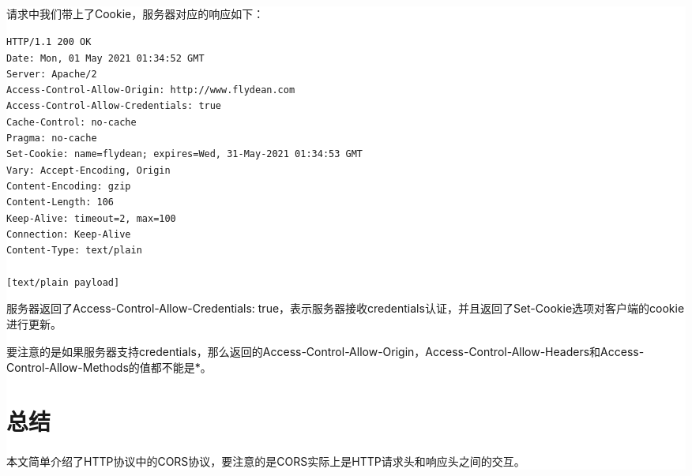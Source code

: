 请求中我们带上了Cookie，服务器对应的响应如下：

```
HTTP/1.1 200 OK
Date: Mon, 01 May 2021 01:34:52 GMT
Server: Apache/2
Access-Control-Allow-Origin: http://www.flydean.com
Access-Control-Allow-Credentials: true
Cache-Control: no-cache
Pragma: no-cache
Set-Cookie: name=flydean; expires=Wed, 31-May-2021 01:34:53 GMT
Vary: Accept-Encoding, Origin
Content-Encoding: gzip
Content-Length: 106
Keep-Alive: timeout=2, max=100
Connection: Keep-Alive
Content-Type: text/plain

[text/plain payload]
```

服务器返回了Access-Control-Allow-Credentials: true，表示服务器接收credentials认证，并且返回了Set-Cookie选项对客户端的cookie进行更新。

要注意的是如果服务器支持credentials，那么返回的Access-Control-Allow-Origin，Access-Control-Allow-Headers和Access-Control-Allow-Methods的值都不能是*。

# 总结

本文简单介绍了HTTP协议中的CORS协议，要注意的是CORS实际上是HTTP请求头和响应头之间的交互。













